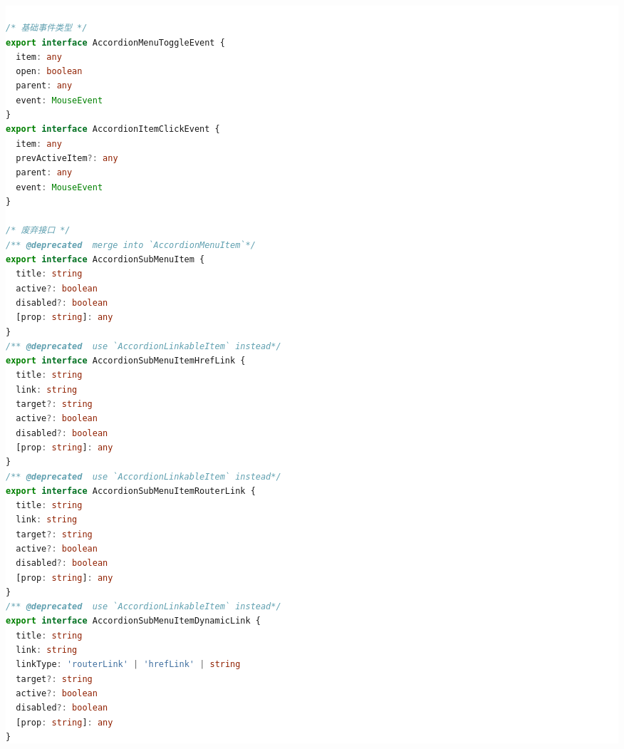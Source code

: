 ```typescript

/* 基础事件类型 */
export interface AccordionMenuToggleEvent {
  item: any
  open: boolean
  parent: any
  event: MouseEvent
}
export interface AccordionItemClickEvent {
  item: any
  prevActiveItem?: any
  parent: any
  event: MouseEvent
}

/* 废弃接口 */
/** @deprecated  merge into `AccordionMenuItem`*/
export interface AccordionSubMenuItem {
  title: string
  active?: boolean
  disabled?: boolean
  [prop: string]: any
}
/** @deprecated  use `AccordionLinkableItem` instead*/
export interface AccordionSubMenuItemHrefLink {
  title: string
  link: string
  target?: string
  active?: boolean
  disabled?: boolean
  [prop: string]: any
}
/** @deprecated  use `AccordionLinkableItem` instead*/
export interface AccordionSubMenuItemRouterLink {
  title: string
  link: string
  target?: string
  active?: boolean
  disabled?: boolean
  [prop: string]: any
}
/** @deprecated  use `AccordionLinkableItem` instead*/
export interface AccordionSubMenuItemDynamicLink {
  title: string
  link: string
  linkType: 'routerLink' | 'hrefLink' | string
  target?: string
  active?: boolean
  disabled?: boolean
  [prop: string]: any
}
```
